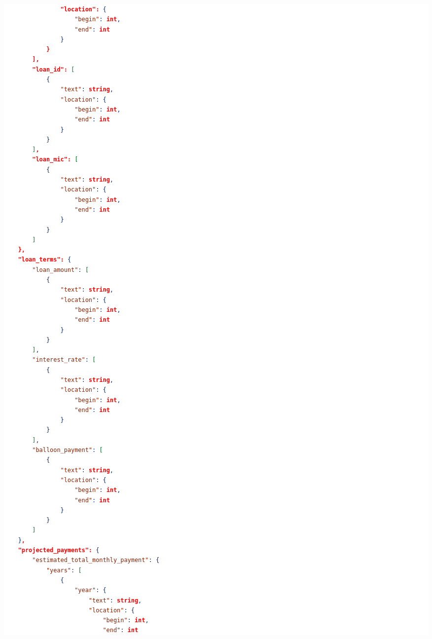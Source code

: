 ```json
                "location": {
                    "begin": int,
                    "end": int
                }
            }
        ],
        "loan_id": [
            {
                "text": string,
                "location": {
                    "begin": int,
                    "end": int
                }
            }
        ],
        "loan_mic": [
            {
                "text": string,
                "location": {
                    "begin": int,
                    "end": int
                }
            }
        ]
    },
    "loan_terms": {
        "loan_amount": [
            {
                "text": string,
                "location": {
                    "begin": int,
                    "end": int
                }
            }
        ],
        "interest_rate": [
            {
                "text": string,
                "location": {
                    "begin": int,
                    "end": int
                }
            }
        ],
        "balloon_payment": [
            {
                "text": string,
                "location": {
                    "begin": int,
                    "end": int
                }
            }
        ]
    },
    "projected_payments": {
        "estimated_total_monthly_payment": {
            "years": [
                {
                    "year": {
                        "text": string,
                        "location": {
                            "begin": int,
                            "end": int
```